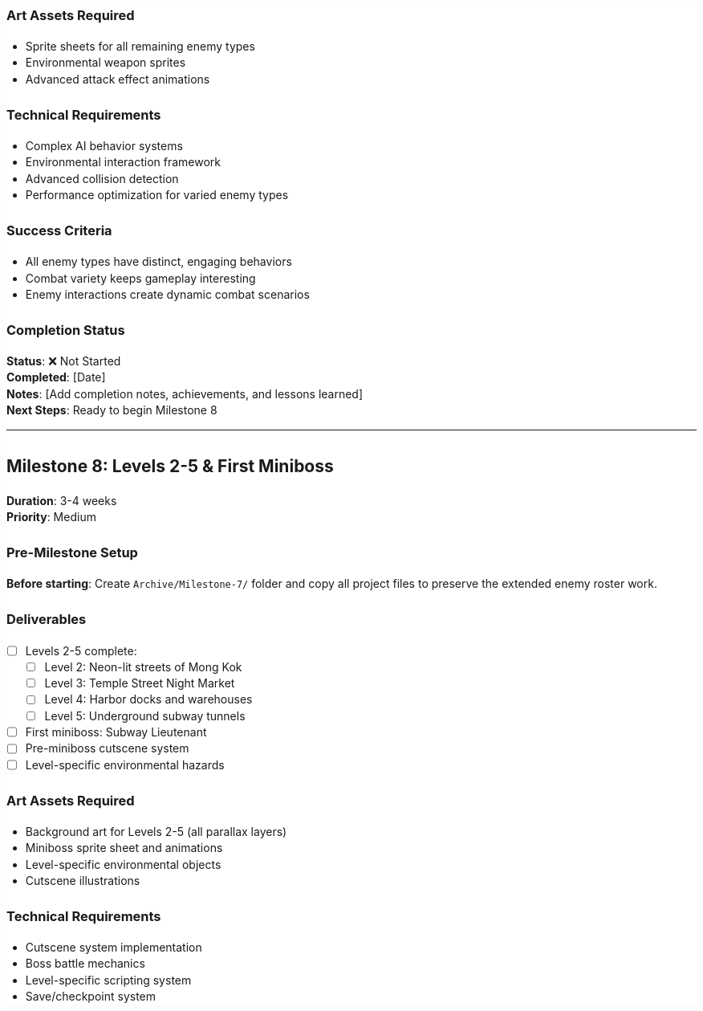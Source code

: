 ### Art Assets Required
- Sprite sheets for all remaining enemy types
- Environmental weapon sprites
- Advanced attack effect animations

### Technical Requirements
- Complex AI behavior systems
- Environmental interaction framework
- Advanced collision detection
- Performance optimization for varied enemy types

### Success Criteria
- All enemy types have distinct, engaging behaviors
- Combat variety keeps gameplay interesting
- Enemy interactions create dynamic combat scenarios

### Completion Status
**Status**: ❌ Not Started  
**Completed**: [Date]  
**Notes**: [Add completion notes, achievements, and lessons learned]  
**Next Steps**: Ready to begin Milestone 8

---

## Milestone 8: Levels 2-5 & First Miniboss
**Duration**: 3-4 weeks  
**Priority**: Medium

### Pre-Milestone Setup
**Before starting**: Create `Archive/Milestone-7/` folder and copy all project files to preserve the extended enemy roster work.

### Deliverables
- [ ] Levels 2-5 complete:
  - [ ] Level 2: Neon-lit streets of Mong Kok
  - [ ] Level 3: Temple Street Night Market
  - [ ] Level 4: Harbor docks and warehouses
  - [ ] Level 5: Underground subway tunnels
- [ ] First miniboss: Subway Lieutenant
- [ ] Pre-miniboss cutscene system
- [ ] Level-specific environmental hazards

### Art Assets Required
- Background art for Levels 2-5 (all parallax layers)
- Miniboss sprite sheet and animations
- Level-specific environmental objects
- Cutscene illustrations

### Technical Requirements
- Cutscene system implementation
- Boss battle mechanics
- Level-specific scripting system
- Save/checkpoint system
